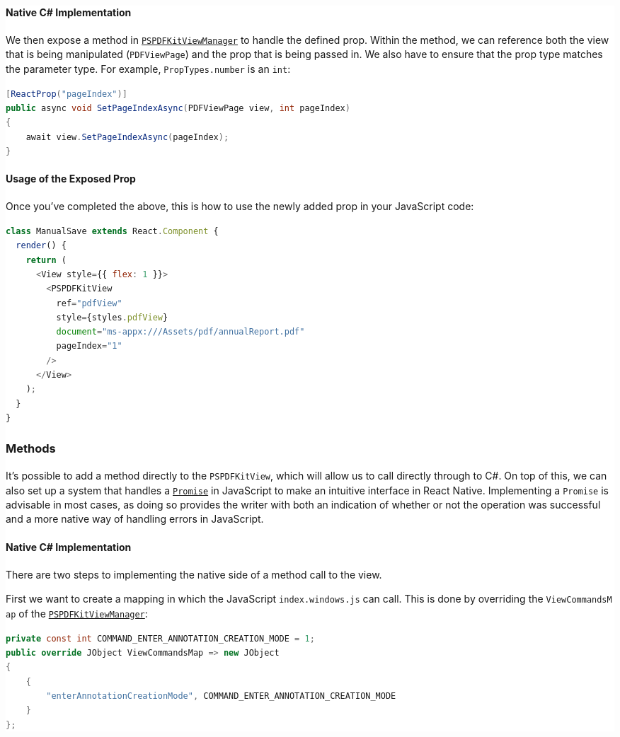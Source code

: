 #### Native C# Implementation

We then expose a method in [`PSPDFKitViewManager`][pspdfkit-view-manager] to handle the defined prop. Within the method, we can reference both the view that is being manipulated (`PDFViewPage`) and the prop that is being passed in. We also have to ensure that the prop type matches the parameter type. For example, `PropTypes.number` is an `int`:

```csharp
[ReactProp("pageIndex")]
public async void SetPageIndexAsync(PDFViewPage view, int pageIndex)
{
    await view.SetPageIndexAsync(pageIndex);
}
```

#### Usage of the Exposed Prop

Once you’ve completed the above, this is how to use the newly added prop in your JavaScript code:

```javascript
class ManualSave extends React.Component {
  render() {
    return (
      <View style={{ flex: 1 }}>
        <PSPDFKitView
          ref="pdfView"
          style={styles.pdfView}
          document="ms-appx:///Assets/pdf/annualReport.pdf"
          pageIndex="1"
        />
      </View>
    );
  }
}
```

### Methods

It’s possible to add a method directly to the `PSPDFKitView`, which will allow us to call directly through to C#. On top of this, we can also set up a system that handles a [`Promise`][promise] in JavaScript to make an intuitive interface in React Native. Implementing a `Promise` is advisable in most cases, as doing so provides the writer with both an indication of whether or not the operation was successful and a more native way of handling errors in JavaScript.

#### Native C# Implementation

There are two steps to implementing the native side of a method call to the view.

First we want to create a mapping in which the JavaScript `index.windows.js` can call. This is done by overriding the `ViewCommandsMap` of the [`PSPDFKitViewManager`][pspdfkit-view-manager]:

```csharp
private const int COMMAND_ENTER_ANNOTATION_CREATION_MODE = 1;
public override JObject ViewCommandsMap => new JObject
{
    {
        "enterAnnotationCreationMode", COMMAND_ENTER_ANNOTATION_CREATION_MODE
    }
};
```


[react-native-pspdfkit-android]: https://github.com/PSPDFKit/react-native#android
[react-native-pspdfkit-ios]: https://github.com/PSPDFKit/react-native#ios
[how-to-extend-for-ios]: https://pspdfkit.com/blog/2018/how-to-extend-react-native-api/
[how-to-extend-for-android]: https://pspdfkit.com/blog/2018/advanced-techniques-for-react-native-ui-components/
[react-native-windows]: https://github.com/PSPDFKit/react-native#windows
[react-native-pspdfkit]: https://github.com/PSPDFKit/react-native
[customize-ui-windows]: https://pspdfkit.com/guides/windows/current/customizing-the-interface/css-customization/
[pspdfkit-view-manager]: https://github.com/PSPDFKit/react-native/blob/master/windows/ReactNativePSPDFKit/ReactNativePSPDFKit/PSPDFKitViewManager.cs
[promise]: https://developer.mozilla.org/en-US/docs/Web/JavaScript/Reference/Global_Objects/Promise
[events and callbacks]: #events-and-callbacks
[events-documentation]: https://facebook.github.io/react-native/docs/native-components-ios#events
[rnw-events-documentation]: https://github.com/Microsoft/react-native-windows/blob/master/RNWCS/docs/NativeModulesWindows.md#sending-events-to-javascript
[native-module-doc]: https://github.com/Microsoft/react-native-windows/blob/master/RNWCS/docs/NativeModulesWindows.md
[library-example]: https://github.com/PSPDFKit/react-native/blob/5dea4dd4ec4e268627b39c355631c64d0c84747f/samples/Catalog/Catalog.windows.js#L24
[rnw-pdf-view-page]: https://github.com/PSPDFKit/react-native/blob/master/windows/ReactNativePSPDFKit/ReactNativePSPDFKit/PDFViewPage.xaml